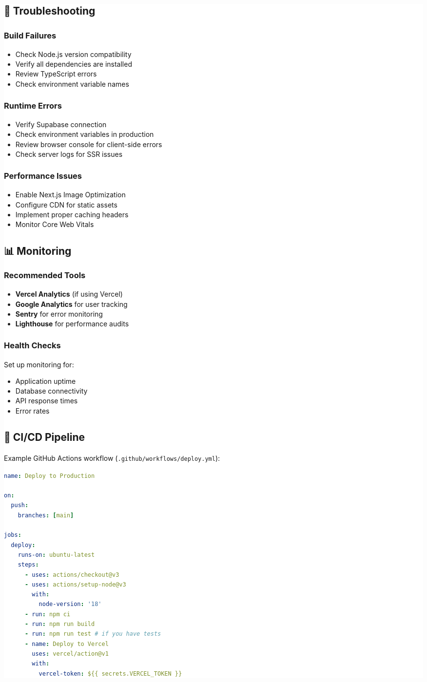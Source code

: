 ## 🚨 Troubleshooting

### Build Failures
- Check Node.js version compatibility
- Verify all dependencies are installed
- Review TypeScript errors
- Check environment variable names

### Runtime Errors
- Verify Supabase connection
- Check environment variables in production
- Review browser console for client-side errors
- Check server logs for SSR issues

### Performance Issues
- Enable Next.js Image Optimization
- Configure CDN for static assets
- Implement proper caching headers
- Monitor Core Web Vitals

## 📊 Monitoring

### Recommended Tools
- **Vercel Analytics** (if using Vercel)
- **Google Analytics** for user tracking
- **Sentry** for error monitoring
- **Lighthouse** for performance audits

### Health Checks
Set up monitoring for:
- Application uptime
- Database connectivity
- API response times
- Error rates

## 🔄 CI/CD Pipeline

Example GitHub Actions workflow (`.github/workflows/deploy.yml`):

```yaml
name: Deploy to Production

on:
  push:
    branches: [main]

jobs:
  deploy:
    runs-on: ubuntu-latest
    steps:
      - uses: actions/checkout@v3
      - uses: actions/setup-node@v3
        with:
          node-version: '18'
      - run: npm ci
      - run: npm run build
      - run: npm run test # if you have tests
      - name: Deploy to Vercel
        uses: vercel/action@v1
        with:
          vercel-token: ${{ secrets.VERCEL_TOKEN }}
```